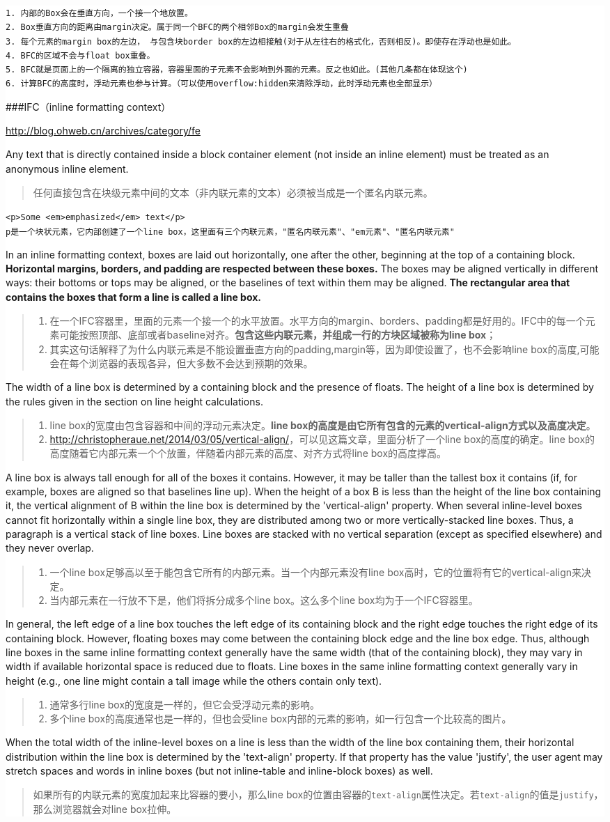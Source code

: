 	1. 内部的Box会在垂直方向，一个接一个地放置。
	2. Box垂直方向的距离由margin决定。属于同一个BFC的两个相邻Box的margin会发生重叠
	3. 每个元素的margin box的左边， 与包含块border box的左边相接触(对于从左往右的格式化，否则相反)。即使存在浮动也是如此。
	4. BFC的区域不会与float box重叠。
	5. BFC就是页面上的一个隔离的独立容器，容器里面的子元素不会影响到外面的元素。反之也如此。(其他几条都在体现这个)
	6. 计算BFC的高度时，浮动元素也参与计算。（可以使用overflow:hidden来清除浮动，此时浮动元素也全部显示）

###IFC（inline formatting context）

<http://blog.ohweb.cn/archives/category/fe>

Any text that is directly contained inside a block container element (not inside an inline element) must be treated as an anonymous inline element.
>任何直接包含在块级元素中间的文本（非内联元素的文本）必须被当成是一个匿名内联元素。

	<p>Some <em>emphasized</em> text</p>
	p是一个块状元素，它内部创建了一个line box，这里面有三个内联元素，"匿名内联元素"、"em元素"、"匿名内联元素"

In an inline formatting context, boxes are laid out horizontally, one after the other, beginning at the top of a containing block. **Horizontal margins, borders, and padding are respected between these boxes.** The boxes may be aligned vertically in different ways: their bottoms or tops may be aligned, or the baselines of text within them may be aligned. **The rectangular area that contains the boxes that form a line is called a line box.**
>1. 在一个IFC容器里，里面的元素一个接一个的水平放置。水平方向的margin、borders、padding都是好用的。IFC中的每一个元素可能按照顶部、底部或者baseline对齐。**包含这些内联元素，并组成一行的方块区域被称为line box**；
>2. 其实这句话解释了为什么内联元素是不能设置垂直方向的padding,margin等，因为即使设置了，也不会影响line box的高度,可能会在每个浏览器的表现各异，但大多数不会达到预期的效果。

The width of a line box is determined by a containing block and the presence of floats. The height of a line box is determined by the rules given in the section on line height calculations.
>1. line box的宽度由包含容器和中间的浮动元素决定。**line box的高度是由它所有包含的元素的vertical-align方式以及高度决定**。
>2. <http://christopheraue.net/2014/03/05/vertical-align/>，可以见这篇文章，里面分析了一个line box的高度的确定。line box的高度随着它内部元素一个个放置，伴随着内部元素的高度、对齐方式将line box的高度撑高。

A line box is always tall enough for all of the boxes it contains. However, it may be taller than the tallest box it contains (if, for example, boxes are aligned so that baselines line up). When the height of a box B is less than the height of the line box containing it, the vertical alignment of B within the line box is determined by the 'vertical-align' property. When several inline-level boxes cannot fit horizontally within a single line box, they are distributed among two or more vertically-stacked line boxes. Thus, a paragraph is a vertical stack of line boxes. Line boxes are stacked with no vertical separation (except as specified elsewhere) and they never overlap.
>1. 一个line box足够高以至于能包含它所有的内部元素。当一个内部元素没有line box高时，它的位置将有它的vertical-align来决定。
>2. 当内部元素在一行放不下是，他们将拆分成多个line box。这么多个line box均为于一个IFC容器里。

In general, the left edge of a line box touches the left edge of its containing block and the right edge touches the right edge of its containing block. However, floating boxes may come between the containing block edge and the line box edge. Thus, although line boxes in the same inline formatting context generally have the same width (that of the containing block), they may vary in width if available horizontal space is reduced due to floats. Line boxes in the same inline formatting context generally vary in height (e.g., one line might contain a tall image while the others contain only text).
>1. 通常多行line box的宽度是一样的，但它会受浮动元素的影响。
>2. 多个line box的高度通常也是一样的，但也会受line box内部的元素的影响，如一行包含一个比较高的图片。

When the total width of the inline-level boxes on a line is less than the width of the line box containing them, their horizontal distribution within the line box is determined by the 'text-align' property. If that property has the value 'justify', the user agent may stretch spaces and words in inline boxes (but not inline-table and inline-block boxes) as well.
>如果所有的内联元素的宽度加起来比容器的要小，那么line box的位置由容器的`text-align`属性决定。若`text-align`的值是`justify`，那么浏览器就会对line box拉伸。
